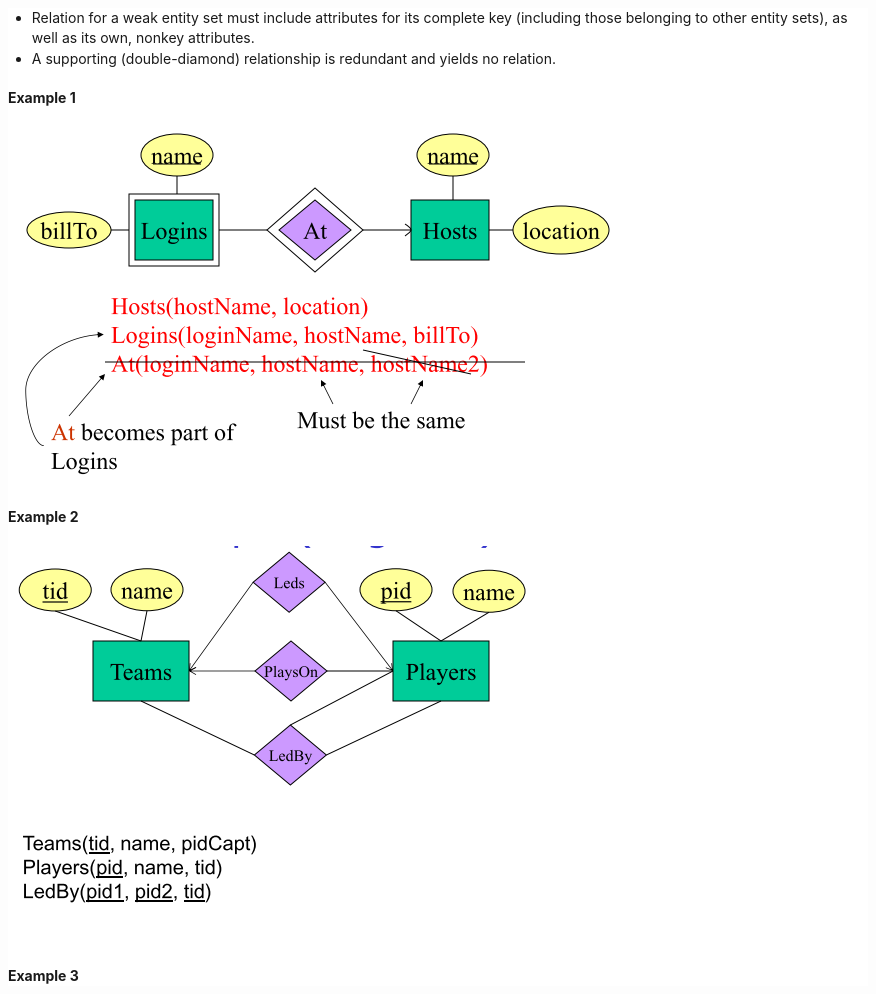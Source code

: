 - Relation for a weak entity set must include attributes for its complete key (including those belonging to other entity sets), as well as its own, nonkey attributes.
- A supporting (double-diamond) relationship is redundant and yields no relation.

#### Example 1

![image-20230127141601499](assets/image-20230127141601499.png)

#### Example 2

![image-20230127141727036](assets/image-20230127141727036.png)

#### Example 3
